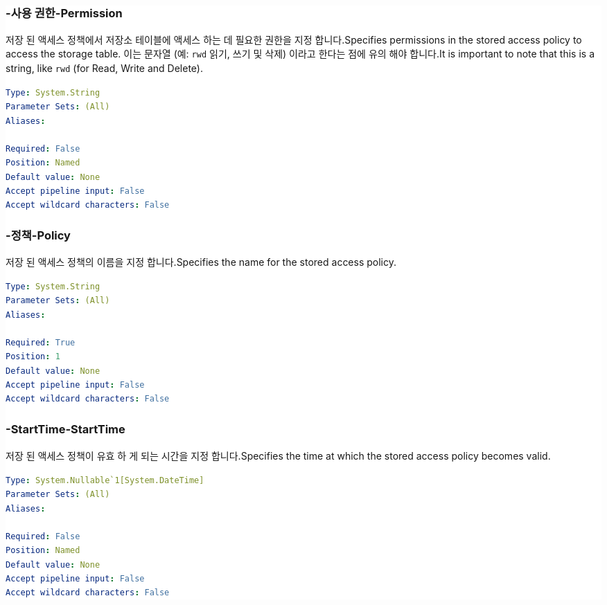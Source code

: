 ### <span data-ttu-id="5d88a-122">-사용 권한</span><span class="sxs-lookup"><span data-stu-id="5d88a-122">-Permission</span></span>
<span data-ttu-id="5d88a-123">저장 된 액세스 정책에서 저장소 테이블에 액세스 하는 데 필요한 권한을 지정 합니다.</span><span class="sxs-lookup"><span data-stu-id="5d88a-123">Specifies permissions in the stored access policy to access the storage table.</span></span>
<span data-ttu-id="5d88a-124">이는 문자열 (예: `rwd` 읽기, 쓰기 및 삭제) 이라고 한다는 점에 유의 해야 합니다.</span><span class="sxs-lookup"><span data-stu-id="5d88a-124">It is important to note that this is a string, like `rwd` (for Read, Write and Delete).</span></span>

```yaml
Type: System.String
Parameter Sets: (All)
Aliases:

Required: False
Position: Named
Default value: None
Accept pipeline input: False
Accept wildcard characters: False
```

### <span data-ttu-id="5d88a-125">-정책</span><span class="sxs-lookup"><span data-stu-id="5d88a-125">-Policy</span></span>
<span data-ttu-id="5d88a-126">저장 된 액세스 정책의 이름을 지정 합니다.</span><span class="sxs-lookup"><span data-stu-id="5d88a-126">Specifies the name for the stored access policy.</span></span>

```yaml
Type: System.String
Parameter Sets: (All)
Aliases:

Required: True
Position: 1
Default value: None
Accept pipeline input: False
Accept wildcard characters: False
```

### <span data-ttu-id="5d88a-127">-StartTime</span><span class="sxs-lookup"><span data-stu-id="5d88a-127">-StartTime</span></span>
<span data-ttu-id="5d88a-128">저장 된 액세스 정책이 유효 하 게 되는 시간을 지정 합니다.</span><span class="sxs-lookup"><span data-stu-id="5d88a-128">Specifies the time at which the stored access policy becomes valid.</span></span>

```yaml
Type: System.Nullable`1[System.DateTime]
Parameter Sets: (All)
Aliases:

Required: False
Position: Named
Default value: None
Accept pipeline input: False
Accept wildcard characters: False
```
